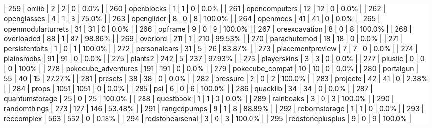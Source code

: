  | 259 | omlib | 2 | 2 | 0 | 0.0% | 
 | 260 | openblocks | 1 | 1 | 0 | 0.0% | 
 | 261 | opencomputers | 12 | 12 | 0 | 0.0% | 
 | 262 | openglasses | 4 | 1 | 3 | 75.0% | 
 | 263 | openglider | 8 | 0 | 8 | 100.0% | 
 | 264 | openmods | 41 | 41 | 0 | 0.0% | 
 | 265 | openmodularturrets | 31 | 31 | 0 | 0.0% | 
 | 266 | opframe | 9 | 0 | 9 | 100.0% | 
 | 267 | oreexcavation | 8 | 0 | 8 | 100.0% | 
 | 268 | overloaded | 88 | 1 | 87 | 98.86% | 
 | 269 | overlord | 211 | 1 | 210 | 99.53% | 
 | 270 | parachutemod | 18 | 18 | 0 | 0.0% | 
 | 271 | persistentbits | 1 | 0 | 1 | 100.0% | 
 | 272 | personalcars | 31 | 5 | 26 | 83.87% | 
 | 273 | placementpreview | 7 | 7 | 0 | 0.0% | 
 | 274 | plainsmobs | 91 | 91 | 0 | 0.0% | 
 | 275 | plants2 | 242 | 5 | 237 | 97.93% | 
 | 276 | playerskins | 3 | 3 | 0 | 0.0% | 
 | 277 | plustic | 0 | 0 | 0 | 100% | 
 | 278 | pokecube_adventures | 191 | 191 | 0 | 0.0% | 
 | 279 | pokecube_compat | 10 | 10 | 0 | 0.0% | 
 | 280 | portalgun | 55 | 40 | 15 | 27.27% | 
 | 281 | presets | 38 | 38 | 0 | 0.0% | 
 | 282 | pressure | 2 | 0 | 2 | 100.0% | 
 | 283 | projecte | 42 | 41 | 0 | 2.38% | 
 | 284 | props | 1051 | 1051 | 0 | 0.0% | 
 | 285 | psi | 6 | 0 | 6 | 100.0% | 
 | 286 | quacklib | 34 | 34 | 0 | 0.0% | 
 | 287 | quantumstorage | 25 | 0 | 25 | 100.0% | 
 | 288 | questbook | 1 | 1 | 0 | 0.0% | 
 | 289 | rainboaks | 3 | 0 | 3 | 100.0% | 
 | 290 | randomthings | 273 | 127 | 146 | 53.48% | 
 | 291 | rangedpumps | 9 | 1 | 8 | 88.89% | 
 | 292 | rebornstorage | 1 | 1 | 0 | 0.0% | 
 | 293 | reccomplex | 563 | 562 | 0 | 0.18% | 
 | 294 | redstonearsenal | 3 | 0 | 3 | 100.0% | 
 | 295 | redstoneplusplus | 9 | 0 | 9 | 100.0% | 